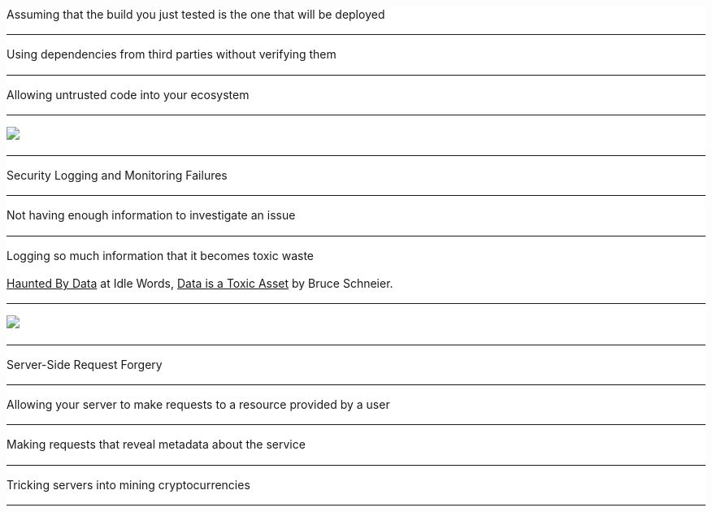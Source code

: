 Assuming that the build you just tested is the one that will be deployed

---

Using dependencies from third parties without verifying them

---

Allowing untrusted code into your ecosystem

---

<div data-body-style="background-color:#fff;">
	<img src="https://media.brntn.me/postie/0891c86a.png" />
</div>

---



Security Logging and Monitoring Failures

---

Not having enough information to investigate an issue

---

Logging so much information that it becomes toxic waste

<div class="footnote">
	<a href="https://idlewords.com/talks/haunted_by_data.htm">Haunted By Data</a> at Idle Words, <a href="https://www.schneier.com/blog/archives/2016/03/data_is_a_toxic.html">Data is a Toxic Asset</a> by Bruce Schneier.
</div>

---

<div data-body-style="background-color:#fff;">
	<img src="https://media.brntn.me/postie/ea9c46fb.png">
</div>

---




Server-Side Request Forgery

---

Allowing your server to make requests to a resource provided by a user

---

Making requests that reveal metadata about the service

---

Tricking servers into mining cryptocurrencies

---